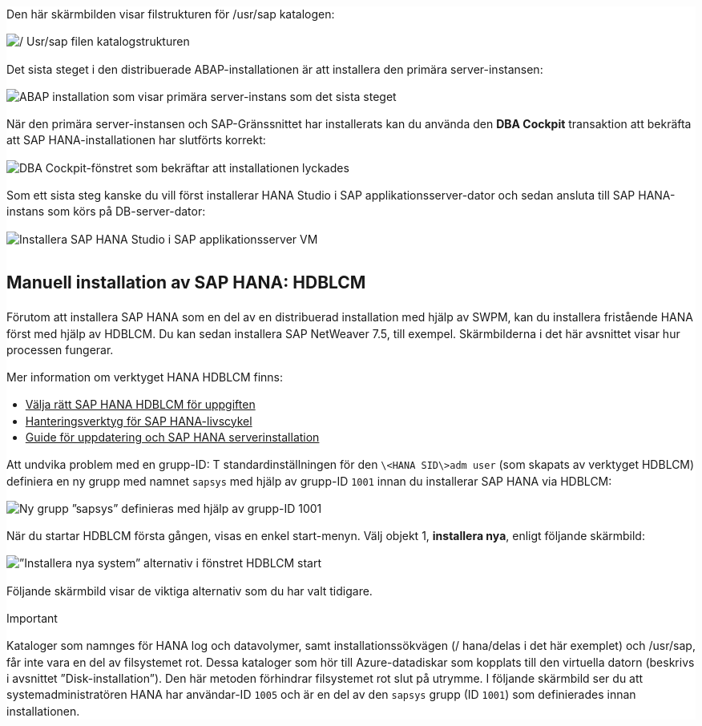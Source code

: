 Den här skärmbilden visar filstrukturen för /usr/sap katalogen:

![/ Usr/sap filen katalogstrukturen](./media/hana-get-started/image026.jpg)

Det sista steget i den distribuerade ABAP-installationen är att installera den primära server-instansen:

![ABAP installation som visar primära server-instans som det sista steget](./media/hana-get-started/image027b.jpg)

När den primära server-instansen och SAP-Gränssnittet har installerats kan du använda den **DBA Cockpit** transaktion att bekräfta att SAP HANA-installationen har slutförts korrekt:

![DBA Cockpit-fönstret som bekräftar att installationen lyckades](./media/hana-get-started/image028b.jpg)

Som ett sista steg kanske du vill först installerar HANA Studio i SAP applikationsserver-dator och sedan ansluta till SAP HANA-instans som körs på DB-server-dator:

![Installera SAP HANA Studio i SAP applikationsserver VM](./media/hana-get-started/image038b.jpg)

## <a name="manual-installation-of-sap-hana-hdblcm"></a>Manuell installation av SAP HANA: HDBLCM
Förutom att installera SAP HANA som en del av en distribuerad installation med hjälp av SWPM, kan du installera fristående HANA först med hjälp av HDBLCM. Du kan sedan installera SAP NetWeaver 7.5, till exempel. Skärmbilderna i det här avsnittet visar hur processen fungerar.

Mer information om verktyget HANA HDBLCM finns:

* [Välja rätt SAP HANA HDBLCM för uppgiften](https://help.sap.com/saphelp_hanaplatform/helpdata/en/68/5cff570bb745d48c0ab6d50123ca60/content.htm)
* [Hanteringsverktyg för SAP HANA-livscykel](https://www.tutorialspoint.com/sap_hana_administration/sap_hana_administration_lifecycle_management.htm)
* [Guide för uppdatering och SAP HANA serverinstallation](http://help.sap.com/hana/SAP_HANA_Server_Installation_Guide_en.pdf)

Att undvika problem med en grupp-ID: T standardinställningen för den `\<HANA SID\>adm user` (som skapats av verktyget HDBLCM) definiera en ny grupp med namnet `sapsys` med hjälp av grupp-ID `1001` innan du installerar SAP HANA via HDBLCM:

![Ny grupp ”sapsys” definieras med hjälp av grupp-ID 1001](./media/hana-get-started/image030.jpg)

När du startar HDBLCM första gången, visas en enkel start-menyn. Välj objekt 1, **installera nya**, enligt följande skärmbild:

![”Installera nya system” alternativ i fönstret HDBLCM start](./media/hana-get-started/image031.jpg)

Följande skärmbild visar de viktiga alternativ som du har valt tidigare.

> [!IMPORTANT]
> Kataloger som namnges för HANA log och datavolymer, samt installationssökvägen (/ hana/delas i det här exemplet) och /usr/sap, får inte vara en del av filsystemet rot. Dessa kataloger som hör till Azure-datadiskar som kopplats till den virtuella datorn (beskrivs i avsnittet ”Disk-installation”). Den här metoden förhindrar filsystemet rot slut på utrymme. I följande skärmbild ser du att systemadministratören HANA har användar-ID `1005` och är en del av den `sapsys` grupp (ID `1001`) som definierades innan installationen.
